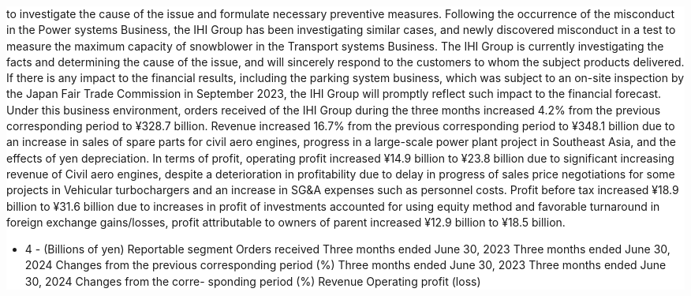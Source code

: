 to investigate the cause of the issue and formulate necessary preventive measures. Following the occurrence of 
the misconduct in the Power systems Business, the IHI Group has been investigating similar cases, and newly 
discovered misconduct in a test to measure the maximum capacity of snowblower in the Transport systems 
Business. The IHI Group is currently investigating the facts and determining the cause of the issue, and will 
sincerely respond to the customers to whom the subject products delivered.
If there is any impact to the financial results, including the parking system business, which was subject to an 
on-site inspection by the Japan Fair Trade Commission in September 2023, the IHI Group will promptly reflect 
such impact to the financial forecast.
Under this business environment, orders received of the IHI Group during the three months increased 4.2% 
from the previous corresponding period to ¥328.7 billion. Revenue increased 16.7% from the previous 
corresponding period to ¥348.1 billion due to an increase in sales of spare parts for civil aero engines, progress 
in a large-scale power plant project in Southeast Asia, and the effects of yen depreciation.
In terms of profit, operating profit increased ¥14.9 billion to ¥23.8 billion due to significant increasing revenue 
of Civil aero engines, despite a deterioration in profitability due to delay in progress of sales price negotiations 
for some projects in Vehicular turbochargers and an increase in SG&A expenses such as personnel costs. Profit 
before tax increased ¥18.9 billion to ¥31.6 billion due to increases in profit of investments accounted for using 
equity method and favorable turnaround in foreign exchange gains/losses, profit attributable to owners of
parent increased ¥12.9 billion to ¥18.5 billion.
- 4 -
(Billions of yen)
Reportable
segment
Orders received
Three months ended 
June 30, 2023
Three months ended 
June 30, 2024
Changes from
the previous
corresponding period
(%)
Three
months
ended
June 30, 
2023
Three
months
ended
June 30, 
2024
Changes
from the
corre-
sponding
period
(%)
Revenue
Operating
profit
(loss)